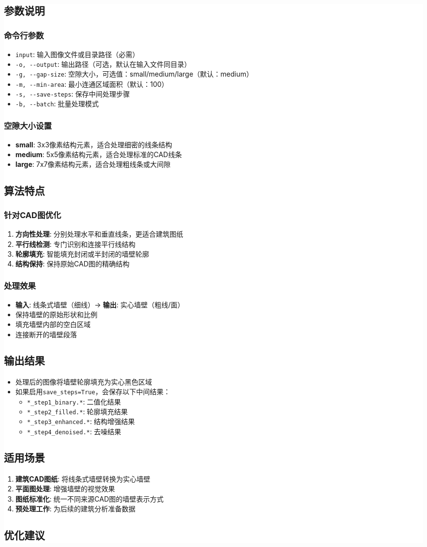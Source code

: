 ## 参数说明

### 命令行参数

- `input`: 输入图像文件或目录路径（必需）
- `-o, --output`: 输出路径（可选，默认在输入文件同目录）
- `-g, --gap-size`: 空隙大小，可选值：small/medium/large（默认：medium）
- `-m, --min-area`: 最小连通区域面积（默认：100）
- `-s, --save-steps`: 保存中间处理步骤
- `-b, --batch`: 批量处理模式

### 空隙大小设置

- **small**: 3x3像素结构元素，适合处理细密的线条结构
- **medium**: 5x5像素结构元素，适合处理标准的CAD线条
- **large**: 7x7像素结构元素，适合处理粗线条或大间隙

## 算法特点

### 针对CAD图优化

1. **方向性处理**: 分别处理水平和垂直线条，更适合建筑图纸
2. **平行线检测**: 专门识别和连接平行线结构
3. **轮廓填充**: 智能填充封闭或半封闭的墙壁轮廓
4. **结构保持**: 保持原始CAD图的精确结构

### 处理效果

- **输入**: 线条式墙壁（细线）→ **输出**: 实心墙壁（粗线/面）
- 保持墙壁的原始形状和比例
- 填充墙壁内部的空白区域
- 连接断开的墙壁段落

## 输出结果

- 处理后的图像将墙壁轮廓填充为实心黑色区域
- 如果启用`save_steps=True`，会保存以下中间结果：
  - `*_step1_binary.*`: 二值化结果
  - `*_step2_filled.*`: 轮廓填充结果
  - `*_step3_enhanced.*`: 结构增强结果
  - `*_step4_denoised.*`: 去噪结果

## 适用场景

1. **建筑CAD图纸**: 将线条式墙壁转换为实心墙壁
2. **平面图处理**: 增强墙壁的视觉效果
3. **图纸标准化**: 统一不同来源CAD图的墙壁表示方式
4. **预处理工作**: 为后续的建筑分析准备数据

## 优化建议
